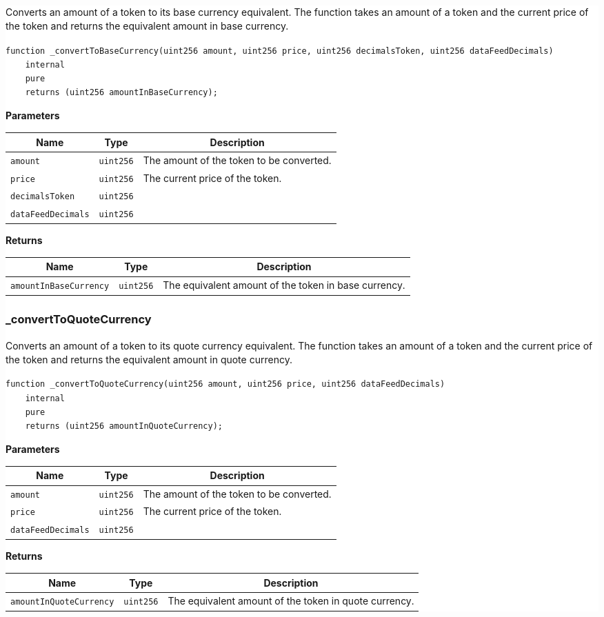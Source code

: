 Converts an amount of a token to its base currency equivalent.
The function takes an amount of a token and the current price of the token and returns the equivalent amount in base currency.


```solidity
function _convertToBaseCurrency(uint256 amount, uint256 price, uint256 decimalsToken, uint256 dataFeedDecimals)
    internal
    pure
    returns (uint256 amountInBaseCurrency);
```
**Parameters**

|Name|Type|Description|
|----|----|-----------|
|`amount`|`uint256`|The amount of the token to be converted.|
|`price`|`uint256`|The current price of the token.|
|`decimalsToken`|`uint256`||
|`dataFeedDecimals`|`uint256`||

**Returns**

|Name|Type|Description|
|----|----|-----------|
|`amountInBaseCurrency`|`uint256`|The equivalent amount of the token in base currency.|


### _convertToQuoteCurrency

Converts an amount of a token to its quote currency equivalent.
The function takes an amount of a token and the current price of the token and returns the equivalent amount in quote currency.


```solidity
function _convertToQuoteCurrency(uint256 amount, uint256 price, uint256 dataFeedDecimals)
    internal
    pure
    returns (uint256 amountInQuoteCurrency);
```
**Parameters**

|Name|Type|Description|
|----|----|-----------|
|`amount`|`uint256`|The amount of the token to be converted.|
|`price`|`uint256`|The current price of the token.|
|`dataFeedDecimals`|`uint256`||

**Returns**

|Name|Type|Description|
|----|----|-----------|
|`amountInQuoteCurrency`|`uint256`|The equivalent amount of the token in quote currency.|


